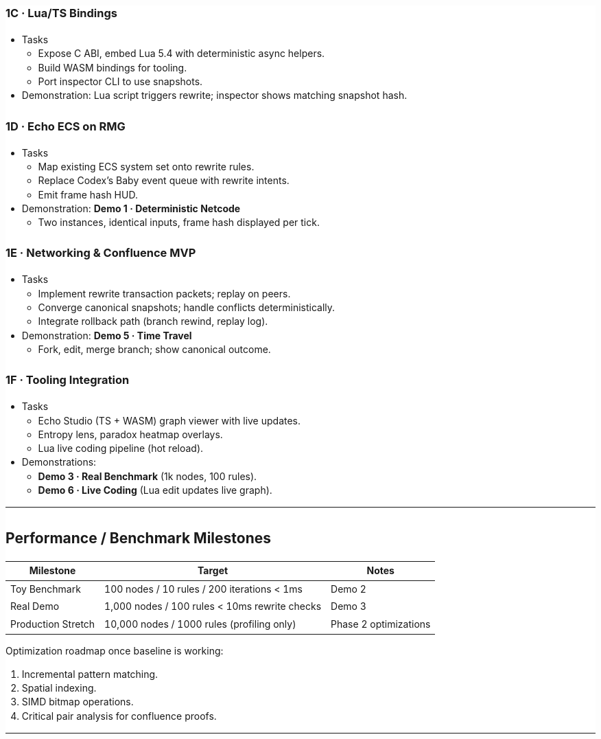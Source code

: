 ### 1C · Lua/TS Bindings
- Tasks
  - Expose C ABI, embed Lua 5.4 with deterministic async helpers.
  - Build WASM bindings for tooling.
  - Port inspector CLI to use snapshots.
- Demonstration: Lua script triggers rewrite; inspector shows matching snapshot hash.

### 1D · Echo ECS on RMG
- Tasks
  - Map existing ECS system set onto rewrite rules.
  - Replace Codex’s Baby event queue with rewrite intents.
  - Emit frame hash HUD.
- Demonstration: **Demo 1 · Deterministic Netcode**
  - Two instances, identical inputs, frame hash displayed per tick.

### 1E · Networking & Confluence MVP
- Tasks
  - Implement rewrite transaction packets; replay on peers.
  - Converge canonical snapshots; handle conflicts deterministically.
  - Integrate rollback path (branch rewind, replay log).
- Demonstration: **Demo 5 · Time Travel**
  - Fork, edit, merge branch; show canonical outcome.

### 1F · Tooling Integration
- Tasks
  - Echo Studio (TS + WASM) graph viewer with live updates.
  - Entropy lens, paradox heatmap overlays.
  - Lua live coding pipeline (hot reload).
- Demonstrations:
  - **Demo 3 · Real Benchmark** (1k nodes, 100 rules).
  - **Demo 6 · Live Coding** (Lua edit updates live graph).

---

## Performance / Benchmark Milestones

| Milestone | Target | Notes |
| --------- | ------ | ----- |
| Toy Benchmark | 100 nodes / 10 rules / 200 iterations < 1ms | Demo 2 |
| Real Demo | 1,000 nodes / 100 rules < 10ms rewrite checks | Demo 3 |
| Production Stretch | 10,000 nodes / 1000 rules (profiling only) | Phase 2 optimizations |

Optimization roadmap once baseline is working:
1. Incremental pattern matching.
2. Spatial indexing.
3. SIMD bitmap operations.
4. Critical pair analysis for confluence proofs.

---
